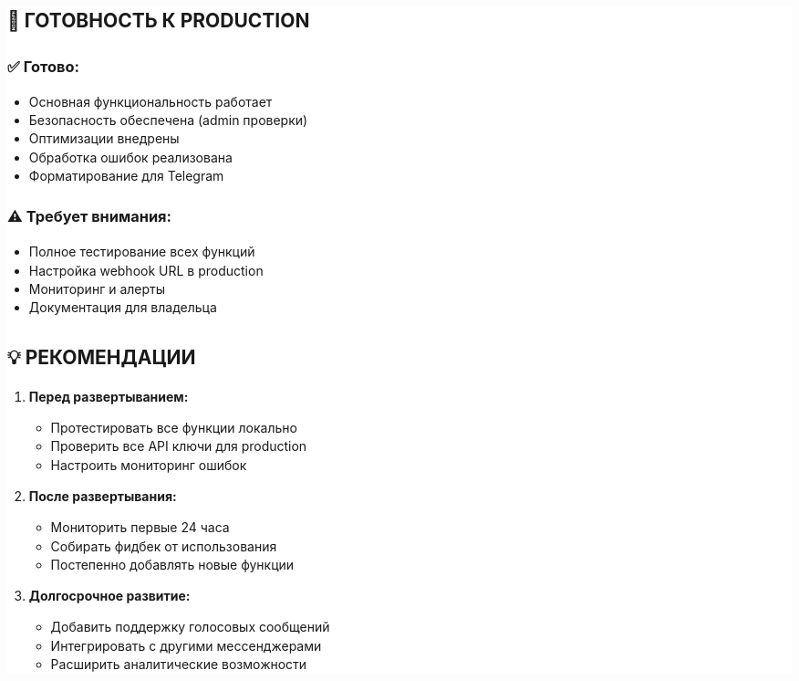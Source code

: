 ## 🚀 ГОТОВНОСТЬ К PRODUCTION

### ✅ Готово:
- Основная функциональность работает
- Безопасность обеспечена (admin проверки)
- Оптимизации внедрены
- Обработка ошибок реализована
- Форматирование для Telegram

### ⚠️ Требует внимания:
- Полное тестирование всех функций
- Настройка webhook URL в production
- Мониторинг и алерты
- Документация для владельца

## 💡 РЕКОМЕНДАЦИИ

1. **Перед развертыванием:**
   - Протестировать все функции локально
   - Проверить все API ключи для production
   - Настроить мониторинг ошибок

2. **После развертывания:**
   - Мониторить первые 24 часа
   - Собирать фидбек от использования
   - Постепенно добавлять новые функции

3. **Долгосрочное развитие:**
   - Добавить поддержку голосовых сообщений
   - Интегрировать с другими мессенджерами
   - Расширить аналитические возможности